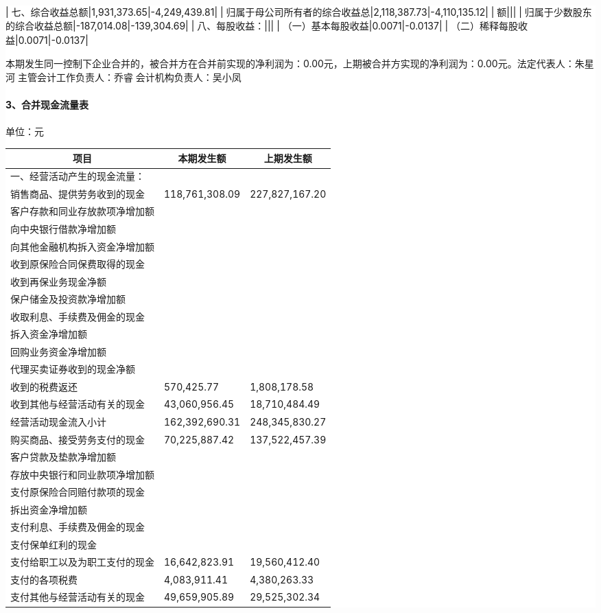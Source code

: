 | 七、综合收益总额|1,931,373.65|-4,249,439.81|
| 归属于母公司所有者的综合收益总|2,118,387.73|-4,110,135.12|
| 额|||
| 归属于少数股东的综合收益总额|-187,014.08|-139,304.69|
| 八、每股收益：|||
| （一）基本每股收益|0.0071|-0.0137|
| （二）稀释每股收益|0.0071|-0.0137|  

本期发生同一控制下企业合并的，被合并方在合并前实现的净利润为：0.00元，上期被合并方实现的净利润为：0.00元。法定代表人：朱星河                        主管会计工作负责人：乔睿                    会计机构负责人：吴小凤  

#### 3、合并现金流量表  

单位：元  

| 项目|本期发生额|上期发生额|
| ---|---|---|
| 一、经营活动产生的现金流量：|||
| 销售商品、提供劳务收到的现金|118,761,308.09|227,827,167.20|
| 客户存款和同业存放款项净增加额|||
| 向中央银行借款净增加额|||
| 向其他金融机构拆入资金净增加额|||
| 收到原保险合同保费取得的现金|||
| 收到再保业务现金净额|||
| 保户储金及投资款净增加额|||
| 收取利息、手续费及佣金的现金|||
| 拆入资金净增加额|||
| 回购业务资金净增加额|||
| 代理买卖证券收到的现金净额|||
| 收到的税费返还|570,425.77|1,808,178.58|
| 收到其他与经营活动有关的现金|43,060,956.45|18,710,484.49|
| 经营活动现金流入小计|162,392,690.31|248,345,830.27|
| 购买商品、接受劳务支付的现金|70,225,887.42|137,522,457.39|
| 客户贷款及垫款净增加额|||
| 存放中央银行和同业款项净增加额|||
| 支付原保险合同赔付款项的现金|||
| 拆出资金净增加额|||
| 支付利息、手续费及佣金的现金|||
| 支付保单红利的现金|||
| 支付给职工以及为职工支付的现金|16,642,823.91|19,560,412.40|
| 支付的各项税费|4,083,911.41|4,380,263.33|
| 支付其他与经营活动有关的现金|49,659,905.89|29,525,302.34|